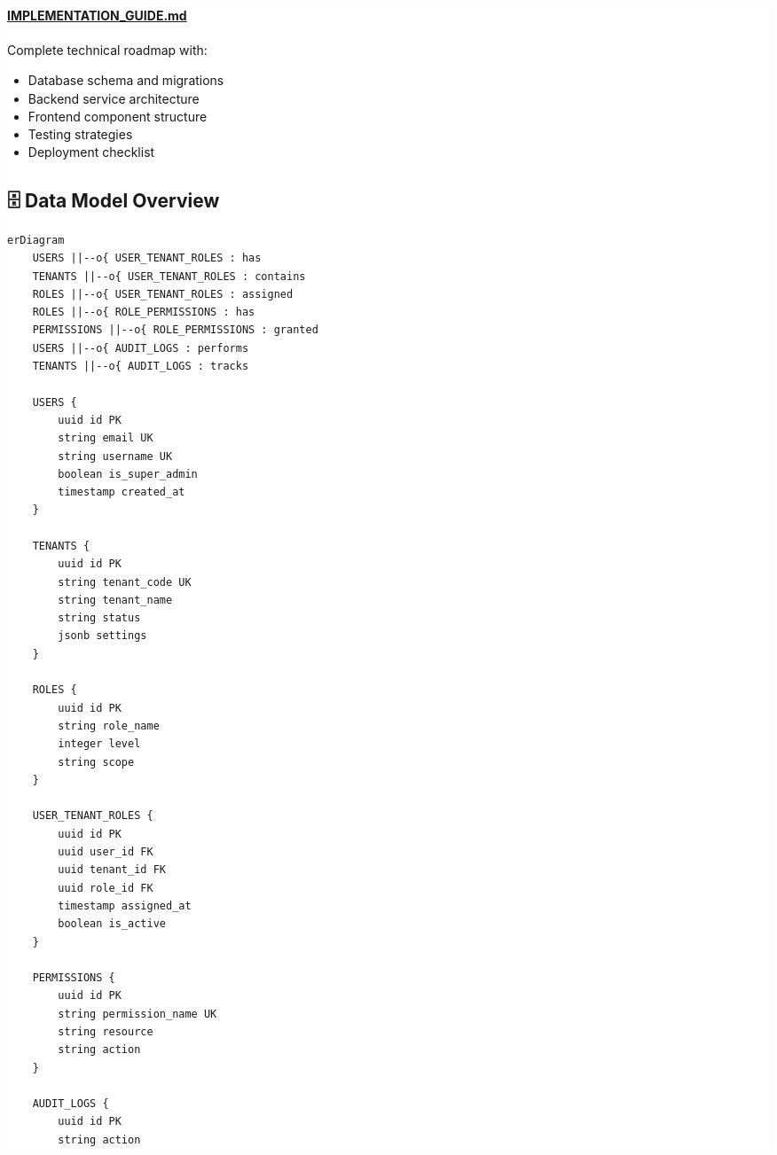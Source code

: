 #### **[IMPLEMENTATION_GUIDE.md](./IMPLEMENTATION_GUIDE.md)**
Complete technical roadmap with:
- Database schema and migrations
- Backend service architecture
- Frontend component structure
- Testing strategies
- Deployment checklist

## 🗄️ Data Model Overview

```mermaid
erDiagram
    USERS ||--o{ USER_TENANT_ROLES : has
    TENANTS ||--o{ USER_TENANT_ROLES : contains
    ROLES ||--o{ USER_TENANT_ROLES : assigned
    ROLES ||--o{ ROLE_PERMISSIONS : has
    PERMISSIONS ||--o{ ROLE_PERMISSIONS : granted
    USERS ||--o{ AUDIT_LOGS : performs
    TENANTS ||--o{ AUDIT_LOGS : tracks
    
    USERS {
        uuid id PK
        string email UK
        string username UK
        boolean is_super_admin
        timestamp created_at
    }
    
    TENANTS {
        uuid id PK
        string tenant_code UK
        string tenant_name
        string status
        jsonb settings
    }
    
    ROLES {
        uuid id PK
        string role_name
        integer level
        string scope
    }
    
    USER_TENANT_ROLES {
        uuid id PK
        uuid user_id FK
        uuid tenant_id FK
        uuid role_id FK
        timestamp assigned_at
        boolean is_active
    }
    
    PERMISSIONS {
        uuid id PK
        string permission_name UK
        string resource
        string action
    }
    
    AUDIT_LOGS {
        uuid id PK
        string action
```